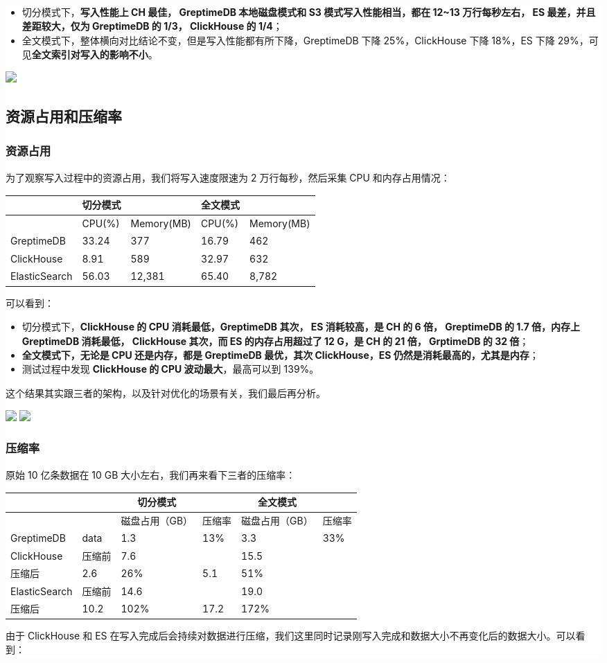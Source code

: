 *   切分模式下，**写入性能上 CH 最佳， GreptimeDB 本地磁盘模式和 S3 模式写入性能相当，都在 12~13 万行每秒左右， ES 最差，并且差距较大，仅为 GreptimeDB 的 1/3， ClickHouse 的 1/4**；
*   全文模式下，整体横向对比结论不变，但是写入性能都有所下降，GreptimeDB 下降 25%，ClickHouse 下降 18%，ES 下降 29%，可见**全文索引对写入的影响不小**。

![](https://mmbiz.qpic.cn/sz_mmbiz_png/B9yiaFdoD68ygDPPbMcMQhj8CmsNHic5sbNfeCeWoUknhgWmxbJoZk6cFzbmp7EWWjjgE37W7cmpZru8icV9P07aQ/640?wx_fmt=png&from=appmsg)

资源占用和压缩率
--------

### 资源占用

为了观察写入过程中的资源占用，我们将写入速度限速为 2 万行每秒，然后采集 CPU 和内存占用情况：

|               | 切分模式   |            | 全文模式   |            |
| ------------- | ------ | ---------- | ------ | ---------- |
|               | CPU(%) | Memory(MB) | CPU(%) | Memory(MB) |
| GreptimeDB    | 33.24  | 377        | 16.79  | 462        |
| ClickHouse    | 8.91   | 589        | 32.97  | 632        |
| ElasticSearch | 56.03  | 12,381     | 65.40  | 8,782      |

可以看到：

*   切分模式下，**ClickHouse 的 CPU 消耗最低，GreptimeDB 其次， ES 消耗较高，是 CH 的 6 倍， GreptimeDB 的 1.7 倍，内存上 GreptimeDB 消耗最低， ClickHouse 其次，而 ES 的内存占用超过了 12 G，是 CH 的 21 倍， GrptimeDB 的 32 倍**；
*   **全文模式下，无论是 CPU 还是内存，都是 GreptimeDB 最优，其次 ClickHouse，ES 仍然是消耗最高的，尤其是内存**；
*   测试过程中发现 **ClickHouse 的 CPU 波动最大**，最高可以到 139%。

这个结果其实跟三者的架构，以及针对优化的场景有关，我们最后再分析。

![](https://mmbiz.qpic.cn/sz_mmbiz_png/B9yiaFdoD68ygDPPbMcMQhj8CmsNHic5sbr23zibicWyYOibAjmVbWdON7cZichz6vTQIqgx9QSduqHd04eG3icUmtCEQ/640?wx_fmt=png&from=appmsg)
![](https://mmbiz.qpic.cn/sz_mmbiz_png/B9yiaFdoD68ygDPPbMcMQhj8CmsNHic5sb5fHg1cDDp0NFKoBIicq5EBbjbYy1g8iaOFvcK0yby8n7hHyCmUeE5xWQ/640?wx_fmt=png&from=appmsg)

### 压缩率

原始 10 亿条数据在 10 GB 大小左右，我们再来看下三者的压缩率：

|               |      | 切分模式     |      | 全文模式     |     |
| ------------- | ---- | -------- | ---- | -------- | --- |
|               |      | 磁盘占用（GB） | 压缩率  | 磁盘占用（GB） | 压缩率 |
| GreptimeDB    | data | 1.3      | 13%  | 3.3      | 33% |
| ClickHouse    | 压缩前  | 7.6      |      | 15.5     |     |
| 压缩后           | 2.6  | 26%      | 5.1  | 51%      |     |
| ElasticSearch | 压缩前  | 14.6     |      | 19.0     |     |
| 压缩后           | 10.2 | 102%     | 17.2 | 172%     |     |

由于 ClickHouse 和 ES 在写入完成后会持续对数据进行压缩，我们这里同时记录刚写入完成和数据大小不再变化后的数据大小。可以看到：
